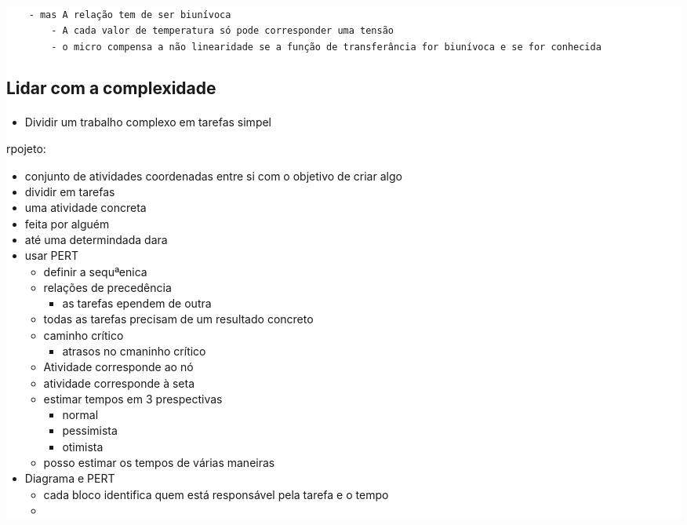 		- mas A relação tem de ser biunívoca
			- A cada valor de temperatura só pode corresponder uma tensão
			- o micro compensa a não linearidade se a função de transferância for biunívoca e se for conhecida


## Lidar com a complexidade
- Dividir um trabalho complexo em tarefas simpel


rpojeto:

- conjunto de atividades coordenadas entre si com o objetivo de criar algo
- dividir em tarefas
- uma atividade concreta
- feita por alguém 
- até uma determindada dara
- usar PERT
	- definir a sequªenica
	- relações de precedência
		- as tarefas ependem de outra
	- todas as tarefas precisam de um resultado concreto
	- caminho crítico
		- atrasos no cmaninho crítico
	- Atividade corresponde ao nó
	- atividade corresponde à seta
	- estimar tempos em 3 prespectivas
		- normal
		- pessimista
		- otimista
	- posso estimar os tempos de várias maneiras
- Diagrama e PERT
	- cada bloco identifica quem está responsável pela tarefa e o tempo
	- 





